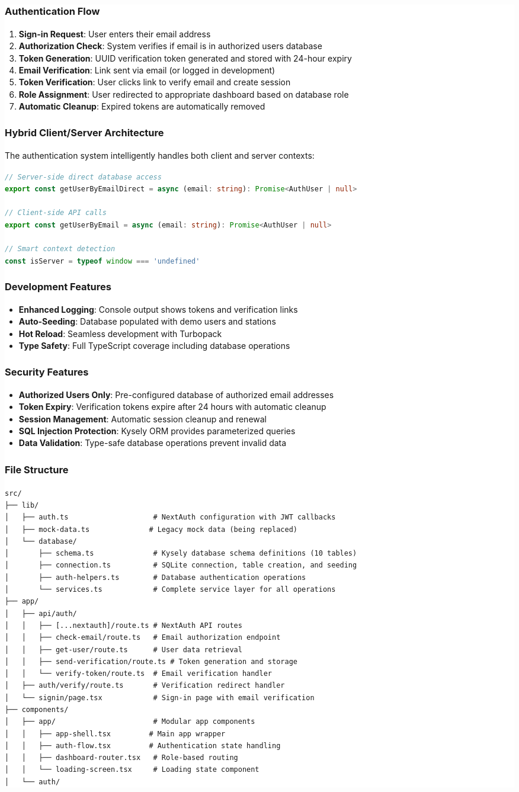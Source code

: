 ### Authentication Flow
1. **Sign-in Request**: User enters their email address
2. **Authorization Check**: System verifies if email is in authorized users database
3. **Token Generation**: UUID verification token generated and stored with 24-hour expiry
4. **Email Verification**: Link sent via email (or logged in development)
5. **Token Verification**: User clicks link to verify email and create session
6. **Role Assignment**: User redirected to appropriate dashboard based on database role
7. **Automatic Cleanup**: Expired tokens are automatically removed

### Hybrid Client/Server Architecture
The authentication system intelligently handles both client and server contexts:

```typescript
// Server-side direct database access
export const getUserByEmailDirect = async (email: string): Promise<AuthUser | null>

// Client-side API calls
export const getUserByEmail = async (email: string): Promise<AuthUser | null>

// Smart context detection
const isServer = typeof window === 'undefined'
```

### Development Features
- **Enhanced Logging**: Console output shows tokens and verification links
- **Auto-Seeding**: Database populated with demo users and stations
- **Hot Reload**: Seamless development with Turbopack
- **Type Safety**: Full TypeScript coverage including database operations

### Security Features
- **Authorized Users Only**: Pre-configured database of authorized email addresses
- **Token Expiry**: Verification tokens expire after 24 hours with automatic cleanup
- **Session Management**: Automatic session cleanup and renewal
- **SQL Injection Protection**: Kysely ORM provides parameterized queries
- **Data Validation**: Type-safe database operations prevent invalid data

### File Structure
```
src/
├── lib/
│   ├── auth.ts                    # NextAuth configuration with JWT callbacks
│   ├── mock-data.ts              # Legacy mock data (being replaced)
│   └── database/
│       ├── schema.ts              # Kysely database schema definitions (10 tables)
│       ├── connection.ts          # SQLite connection, table creation, and seeding
│       ├── auth-helpers.ts        # Database authentication operations
│       └── services.ts            # Complete service layer for all operations
├── app/
│   ├── api/auth/
│   │   ├── [...nextauth]/route.ts # NextAuth API routes
│   │   ├── check-email/route.ts   # Email authorization endpoint
│   │   ├── get-user/route.ts      # User data retrieval
│   │   ├── send-verification/route.ts # Token generation and storage
│   │   └── verify-token/route.ts  # Email verification handler
│   ├── auth/verify/route.ts       # Verification redirect handler
│   └── signin/page.tsx            # Sign-in page with email verification
├── components/
│   ├── app/                       # Modular app components
│   │   ├── app-shell.tsx         # Main app wrapper
│   │   ├── auth-flow.tsx         # Authentication state handling
│   │   ├── dashboard-router.tsx   # Role-based routing
│   │   └── loading-screen.tsx     # Loading state component
│   └── auth/
```